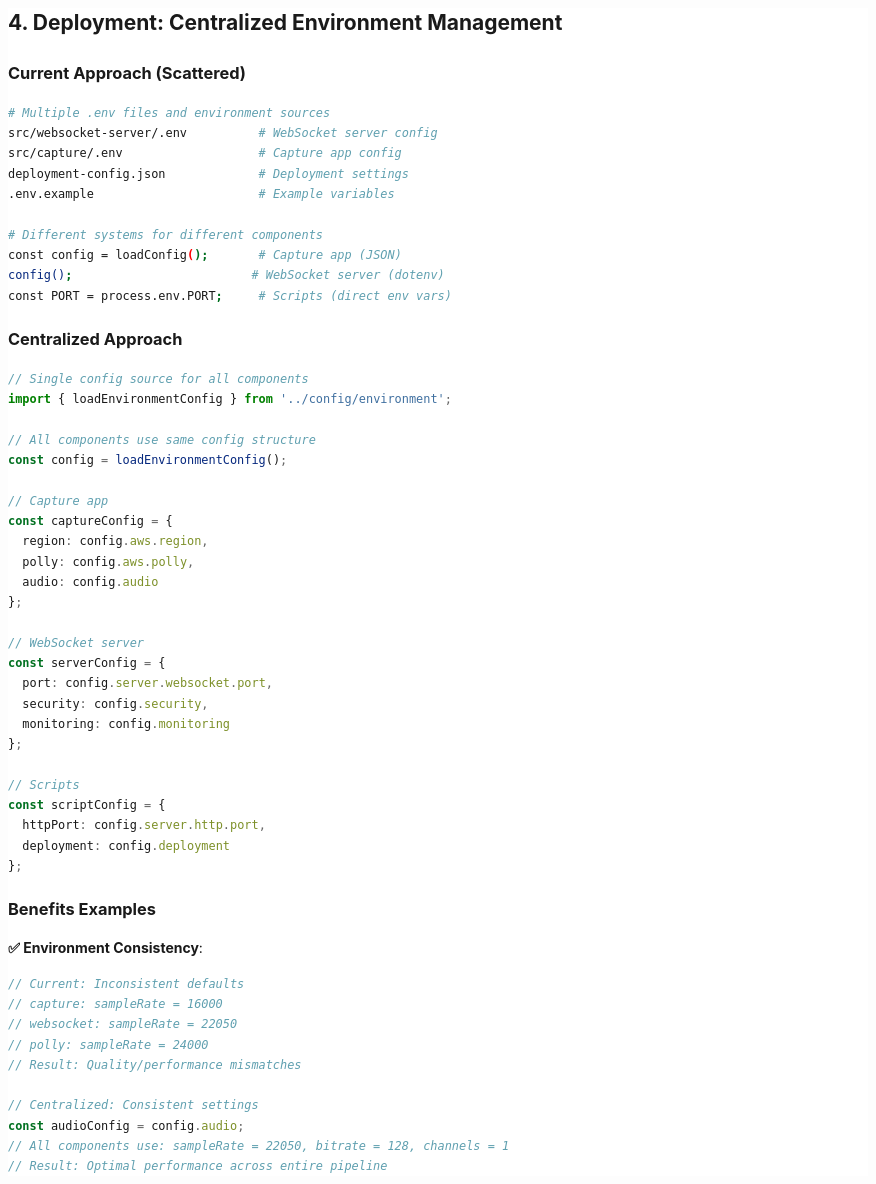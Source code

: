 ## 4. Deployment: Centralized Environment Management

### **Current Approach (Scattered)**
```bash
# Multiple .env files and environment sources
src/websocket-server/.env          # WebSocket server config
src/capture/.env                   # Capture app config  
deployment-config.json             # Deployment settings
.env.example                       # Example variables

# Different systems for different components
const config = loadConfig();       # Capture app (JSON)
config();                         # WebSocket server (dotenv)
const PORT = process.env.PORT;     # Scripts (direct env vars)
```

### **Centralized Approach**
```typescript
// Single config source for all components
import { loadEnvironmentConfig } from '../config/environment';

// All components use same config structure
const config = loadEnvironmentConfig();

// Capture app
const captureConfig = {
  region: config.aws.region,
  polly: config.aws.polly,
  audio: config.audio
};

// WebSocket server  
const serverConfig = {
  port: config.server.websocket.port,
  security: config.security,
  monitoring: config.monitoring
};

// Scripts
const scriptConfig = {
  httpPort: config.server.http.port,
  deployment: config.deployment
};
```

### **Benefits Examples**

**✅ Environment Consistency**:
```typescript
// Current: Inconsistent defaults
// capture: sampleRate = 16000
// websocket: sampleRate = 22050  
// polly: sampleRate = 24000
// Result: Quality/performance mismatches

// Centralized: Consistent settings
const audioConfig = config.audio;
// All components use: sampleRate = 22050, bitrate = 128, channels = 1
// Result: Optimal performance across entire pipeline
```

